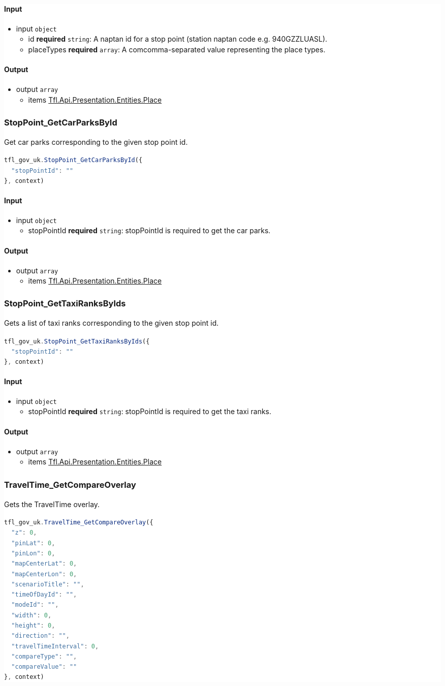#### Input
* input `object`
  * id **required** `string`: A naptan id for a stop point (station naptan code e.g. 940GZZLUASL).
  * placeTypes **required** `array`: A comcomma-separated value representing the place types.

#### Output
* output `array`
  * items [Tfl.Api.Presentation.Entities.Place](#tfl.api.presentation.entities.place)

### StopPoint_GetCarParksById
Get car parks corresponding to the given stop point id.


```js
tfl_gov_uk.StopPoint_GetCarParksById({
  "stopPointId": ""
}, context)
```

#### Input
* input `object`
  * stopPointId **required** `string`: stopPointId is required to get the car parks.

#### Output
* output `array`
  * items [Tfl.Api.Presentation.Entities.Place](#tfl.api.presentation.entities.place)

### StopPoint_GetTaxiRanksByIds
Gets a list of taxi ranks corresponding to the given stop point id.


```js
tfl_gov_uk.StopPoint_GetTaxiRanksByIds({
  "stopPointId": ""
}, context)
```

#### Input
* input `object`
  * stopPointId **required** `string`: stopPointId is required to get the taxi ranks.

#### Output
* output `array`
  * items [Tfl.Api.Presentation.Entities.Place](#tfl.api.presentation.entities.place)

### TravelTime_GetCompareOverlay
Gets the TravelTime overlay.


```js
tfl_gov_uk.TravelTime_GetCompareOverlay({
  "z": 0,
  "pinLat": 0,
  "pinLon": 0,
  "mapCenterLat": 0,
  "mapCenterLon": 0,
  "scenarioTitle": "",
  "timeOfDayId": "",
  "modeId": "",
  "width": 0,
  "height": 0,
  "direction": "",
  "travelTimeInterval": 0,
  "compareType": "",
  "compareValue": ""
}, context)
```